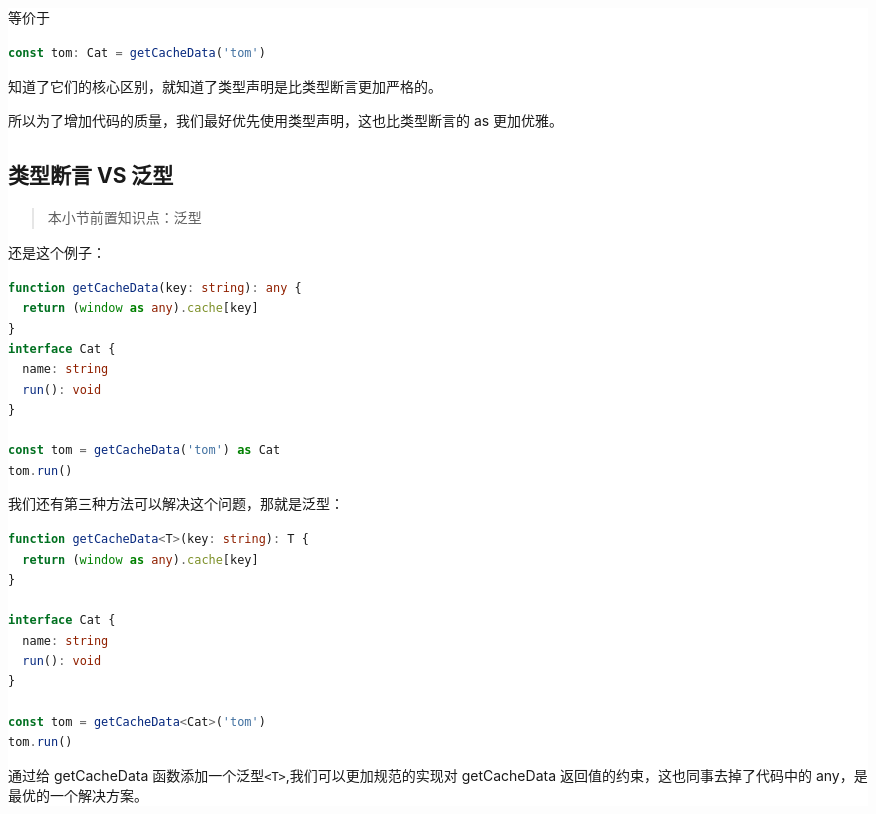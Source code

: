 等价于

```ts
const tom: Cat = getCacheData('tom')
```

知道了它们的核心区别，就知道了类型声明是比类型断言更加严格的。

所以为了增加代码的质量，我们最好优先使用类型声明，这也比类型断言的 as 更加优雅。

## 类型断言 VS 泛型

> 本小节前置知识点：泛型

还是这个例子：

```ts
function getCacheData(key: string): any {
  return (window as any).cache[key]
}
interface Cat {
  name: string
  run(): void
}

const tom = getCacheData('tom') as Cat
tom.run()
```

我们还有第三种方法可以解决这个问题，那就是泛型：

```ts
function getCacheData<T>(key: string): T {
  return (window as any).cache[key]
}

interface Cat {
  name: string
  run(): void
}

const tom = getCacheData<Cat>('tom')
tom.run()
```

通过给 getCacheData 函数添加一个泛型`<T>`,我们可以更加规范的实现对 getCacheData 返回值的约束，这也同事去掉了代码中的 any，是最优的一个解决方案。
